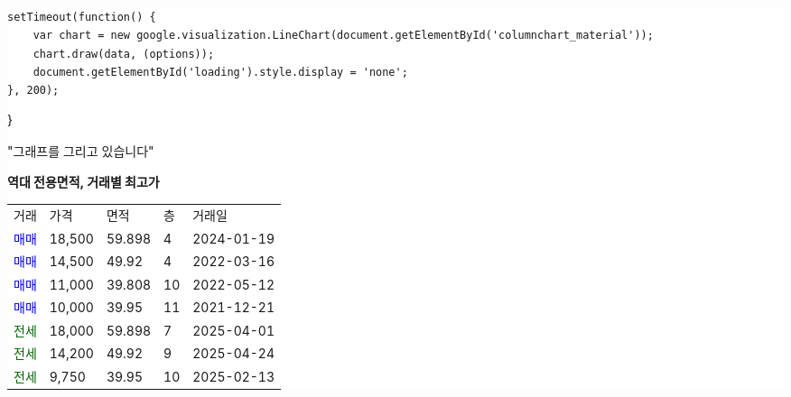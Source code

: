    setTimeout(function() {
        var chart = new google.visualization.LineChart(document.getElementById('columnchart_material'));
        chart.draw(data, (options));
        document.getElementById('loading').style.display = 'none';
    }, 200);
  }
</script>


<div id="loading" style="z-index:20; display: block; margin-left: 0px">"그래프를 그리고 있습니다"</div>
<div id="columnchart_material" style="width: 95%; margin-left: 0px; display: block"></div>

<b>역대 전용면적, 거래별 최고가</b>
<table class="sortable">
    <tr>
      <td>거래</td>
      <td>가격</td>
      <td>면적</td>
      <td>층</td>
      <td>거래일</td>
    </tr>
        <tr>
          <td><a style="color: blue">매매</a></td>
          <td>18,500</td>
          <td>59.898</td>
          <td>4</td>
          <td>2024-01-19</td>
        </tr>            <tr>
          <td><a style="color: blue">매매</a></td>
          <td>14,500</td>
          <td>49.92</td>
          <td>4</td>
          <td>2022-03-16</td>
        </tr>            <tr>
          <td><a style="color: blue">매매</a></td>
          <td>11,000</td>
          <td>39.808</td>
          <td>10</td>
          <td>2022-05-12</td>
        </tr>            <tr>
          <td><a style="color: blue">매매</a></td>
          <td>10,000</td>
          <td>39.95</td>
          <td>11</td>
          <td>2021-12-21</td>
        </tr>        
        <tr>
              <td><a style="color: darkgreen">전세</a></td>
              <td>18,000</td>
              <td>59.898</td>
              <td>7</td>
              <td>2025-04-01</td>
            </tr>            <tr>
              <td><a style="color: darkgreen">전세</a></td>
              <td>14,200</td>
              <td>49.92</td>
              <td>9</td>
              <td>2025-04-24</td>
            </tr>            <tr>
              <td><a style="color: darkgreen">전세</a></td>
              <td>9,750</td>
              <td>39.95</td>
              <td>10</td>
              <td>2025-02-13</td>
            </tr>            <tr>